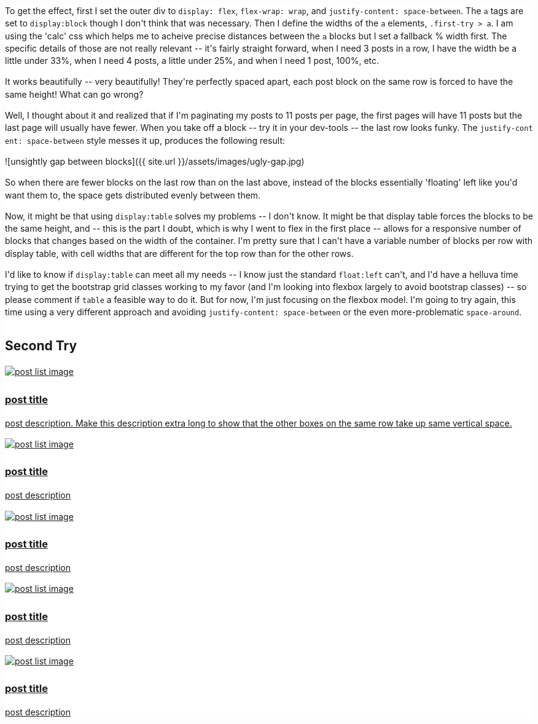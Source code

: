 To get the effect, first I set the outer div to `display: flex`, `flex-wrap: wrap`, and `justify-content: space-between`. The `a` tags are set to `display:block` though I don't think that was necessary. Then I define the widths of the `a` elements, `.first-try > a`. I am using the 'calc' css which helps me to acheive precise distances between the `a` blocks but I set a fallback % width first. The specific details of those are not really relevant -- it's fairly straight forward, when I need 3 posts in a row, I have the width be a little under 33%, when I need 4 posts, a little under 25%, and when I need 1 post, 100%, etc.

It works beautifully -- very beautifully! They're perfectly spaced apart, each post block on the same row is forced to have the same height! What can go wrong?

Well, I thought about it and realized that if I'm paginating my posts to 11 posts per page, the first pages will have 11 posts but the last page will usually have fewer. When you take off a block -- try it in your dev-tools -- the last row looks funky. The `justify-content: space-between` style messes it up, produces the following result:

![unsightly gap between blocks]({{ site.url }}/assets/images/ugly-gap.jpg)

So when there are fewer blocks on the last row than on the last above, instead of the blocks essentially 'floating' left like you'd want them to, the space gets distributed evenly between them.

Now, it might be that using `display:table` solves my problems -- I don't know. It might be that display table forces the blocks to be the same height, and -- this is the part I doubt, which is why I went to flex in the first place -- allows for a responsive number of blocks that changes based on the width of the container. I'm pretty sure that I can't have a variable number of blocks per row with display table, with cell widths that are different for the top row than for the other rows.

I'd like to know if `display:table` can meet all my needs -- I know just the standard `float:left` can't, and I'd have a helluva time trying to get the bootstrap grid classes working to my favor (and I'm looking into flexbox largely to avoid bootstrap classes) -- so please comment if `table` a feasible way to do it. But for now, I'm just focusing on the flexbox model. I'm going to try again, this time using a very different approach and avoiding `justify-content: space-between` or the even more-problematic `space-around`.

## Second Try

<div class="second-try flex">
	<a href="">
		<img src="{{ site.url }}/assets/images/postlistimg.jpg" alt="post list image">
		<h3>post title</h3>
		<p>post description. Make this description extra long to show that the other boxes on the same row take up same vertical space.</p>
	</a>
	<a href="">
		<img src="{{ site.url }}/assets/images/postlistimg.jpg" alt="post list image">
		<h3>post title</h3>
		<p>post description</p>
	</a>
	<a href="">
		<img src="{{ site.url }}/assets/images/postlistimg.jpg" alt="post list image">
		<h3>post title</h3>
		<p>post description</p>
	</a>
	<a href="">
		<img src="{{ site.url }}/assets/images/postlistimg.jpg" alt="post list image">
		<h3>post title</h3>
		<p>post description</p>
	</a>
	<a href="">
		<img src="{{ site.url }}/assets/images/postlistimg.jpg" alt="post list image">
		<h3>post title</h3>
		<p>post description</p>